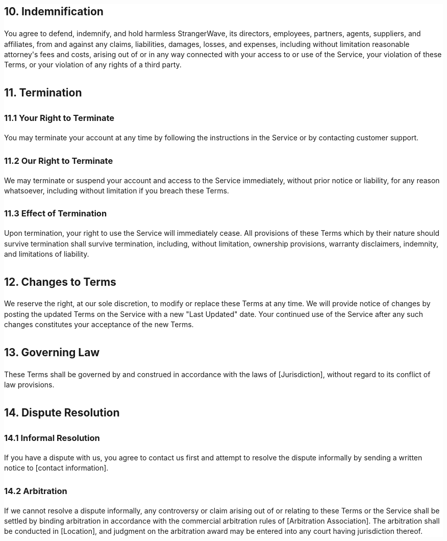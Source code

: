 ## 10. Indemnification

You agree to defend, indemnify, and hold harmless StrangerWave, its directors, employees, partners, agents, suppliers, and affiliates, from and against any claims, liabilities, damages, losses, and expenses, including without limitation reasonable attorney's fees and costs, arising out of or in any way connected with your access to or use of the Service, your violation of these Terms, or your violation of any rights of a third party.

## 11. Termination

### 11.1 Your Right to Terminate

You may terminate your account at any time by following the instructions in the Service or by contacting customer support.

### 11.2 Our Right to Terminate

We may terminate or suspend your account and access to the Service immediately, without prior notice or liability, for any reason whatsoever, including without limitation if you breach these Terms.

### 11.3 Effect of Termination

Upon termination, your right to use the Service will immediately cease. All provisions of these Terms which by their nature should survive termination shall survive termination, including, without limitation, ownership provisions, warranty disclaimers, indemnity, and limitations of liability.

## 12. Changes to Terms

We reserve the right, at our sole discretion, to modify or replace these Terms at any time. We will provide notice of changes by posting the updated Terms on the Service with a new "Last Updated" date. Your continued use of the Service after any such changes constitutes your acceptance of the new Terms.

## 13. Governing Law

These Terms shall be governed by and construed in accordance with the laws of [Jurisdiction], without regard to its conflict of law provisions.

## 14. Dispute Resolution

### 14.1 Informal Resolution

If you have a dispute with us, you agree to contact us first and attempt to resolve the dispute informally by sending a written notice to [contact information].

### 14.2 Arbitration

If we cannot resolve a dispute informally, any controversy or claim arising out of or relating to these Terms or the Service shall be settled by binding arbitration in accordance with the commercial arbitration rules of [Arbitration Association]. The arbitration shall be conducted in [Location], and judgment on the arbitration award may be entered into any court having jurisdiction thereof.
